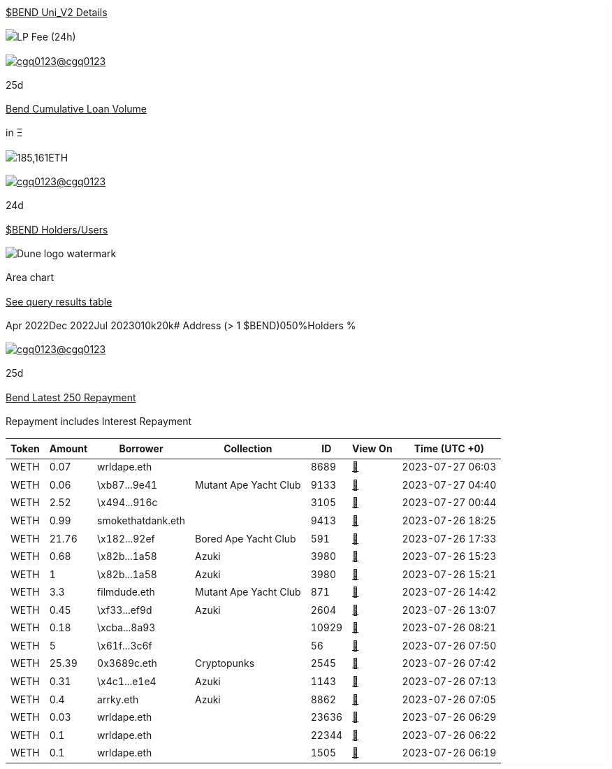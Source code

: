 [$BEND Uni_V2 Details](/queries/840017/1469796)

![](https://dune.com/cgq0123/Bend-DAO/assets/glyph.svg)LP Fee (24h)

[![cgq0123](https://prod-dune-media.s3.eu-west-1.amazonaws.com/profile_img_22dde01e-0b8b-40cb-b88d-365a62cafeed_zbvcp.png)](/cgq0123)[@cgq0123](/cgq0123)

25d

[Bend Cumulative Loan Volume](/queries/1102928/1883298)

in Ξ

![](https://dune.com/cgq0123/Bend-DAO/assets/glyph.svg)185,161ETH

[![cgq0123](https://prod-dune-media.s3.eu-west-1.amazonaws.com/profile_img_22dde01e-0b8b-40cb-b88d-365a62cafeed_zbvcp.png)](/cgq0123)[@cgq0123](/cgq0123)

24d

[$BEND Holders/Users](/queries/636764/1192113)

![Dune logo watermark](https://dune.com/cgq0123/Bend-DAO/assets/logo-512w.png)

Area chart

[See query results table](/queries/636764#results)

Apr 2022Dec 2022Jul 2023010k20k# Address (> 1 $BEND)050%Holders %

[![cgq0123](https://prod-dune-media.s3.eu-west-1.amazonaws.com/profile_img_22dde01e-0b8b-40cb-b88d-365a62cafeed_zbvcp.png)](/cgq0123)[@cgq0123](/cgq0123)

25d

[Bend Latest 250 Repayment](/queries/729781/1329806)

Repayment includes Interest Repayment

|Token|Amount|Borrower|Collection|ID|View On|Time (UTC +0)|
|---|---|---|---|---|---|---|
|WETH|0.07|wrldape.eth||8689|[💫](https://www.benddao.xyz/asset/0xc1ed28e4b4d8e284a41e7474ca5522b010f3a64f/8689)|2023-07-27 06:03|
|WETH|0.06|\xb87...9e41|Mutant Ape Yacht Club|9133|[💫](https://www.benddao.xyz/asset/0x60e4d786628fea6478f785a6d7e704777c86a7c6/9133)|2023-07-27 04:40|
|WETH|2.52|\x494...916c||3105|[💫](https://www.benddao.xyz/asset/0xc1ed28e4b4d8e284a41e7474ca5522b010f3a64f/3105)|2023-07-27 00:44|
|WETH|0.99|smokethatdank.eth||9413|[💫](https://www.benddao.xyz/asset/0x08f5f0126af89b4fd5499e942891d904a027624b/9413)|2023-07-26 18:25|
|WETH|21.76|\x182...92ef|Bored Ape Yacht Club|591|[💫](https://www.benddao.xyz/asset/0xbc4ca0eda7647a8ab7c2061c2e118a18a936f13d/591)|2023-07-26 17:33|
|WETH|0.68|\x82b...1a58|Azuki|3980|[💫](https://www.benddao.xyz/asset/0xed5af388653567af2f388e6224dc7c4b3241c544/3980)|2023-07-26 15:23|
|WETH|1|\x82b...1a58|Azuki|3980|[💫](https://www.benddao.xyz/asset/0xed5af388653567af2f388e6224dc7c4b3241c544/3980)|2023-07-26 15:21|
|WETH|3.3|filmdude.eth|Mutant Ape Yacht Club|871|[💫](https://www.benddao.xyz/asset/0x60e4d786628fea6478f785a6d7e704777c86a7c6/871)|2023-07-26 14:42|
|WETH|0.45|\xf33...ef9d|Azuki|2604|[💫](https://www.benddao.xyz/asset/0xed5af388653567af2f388e6224dc7c4b3241c544/2604)|2023-07-26 13:07|
|WETH|0.18|\xcba...8a93||10929|[💫](https://www.benddao.xyz/asset/0xc1ed28e4b4d8e284a41e7474ca5522b010f3a64f/10929)|2023-07-26 08:21|
|WETH|5|\x61f...3c6f||56|[💫](https://www.benddao.xyz/asset/0x08f5f0126af89b4fd5499e942891d904a027624b/56)|2023-07-26 07:50|
|WETH|25.39|0x3689c.eth|Cryptopunks|2545|[💫](https://www.benddao.xyz/asset/0xb7f7f6c52f2e2fdb1963eab30438024864c313f6/2545)|2023-07-26 07:42|
|WETH|0.31|\x4c1...e1e4|Azuki|1143|[💫](https://www.benddao.xyz/asset/0xed5af388653567af2f388e6224dc7c4b3241c544/1143)|2023-07-26 07:13|
|WETH|0.4|arrky.eth|Azuki|8862|[💫](https://www.benddao.xyz/asset/0xed5af388653567af2f388e6224dc7c4b3241c544/8862)|2023-07-26 07:05|
|WETH|0.03|wrldape.eth||23636|[💫](https://www.benddao.xyz/asset/0xc1ed28e4b4d8e284a41e7474ca5522b010f3a64f/23636)|2023-07-26 06:29|
|WETH|0.1|wrldape.eth||22344|[💫](https://www.benddao.xyz/asset/0xc1ed28e4b4d8e284a41e7474ca5522b010f3a64f/22344)|2023-07-26 06:22|
|WETH|0.1|wrldape.eth||1505|[💫](https://www.benddao.xyz/asset/0xc1ed28e4b4d8e284a41e7474ca5522b010f3a64f/1505)|2023-07-26 06:19|